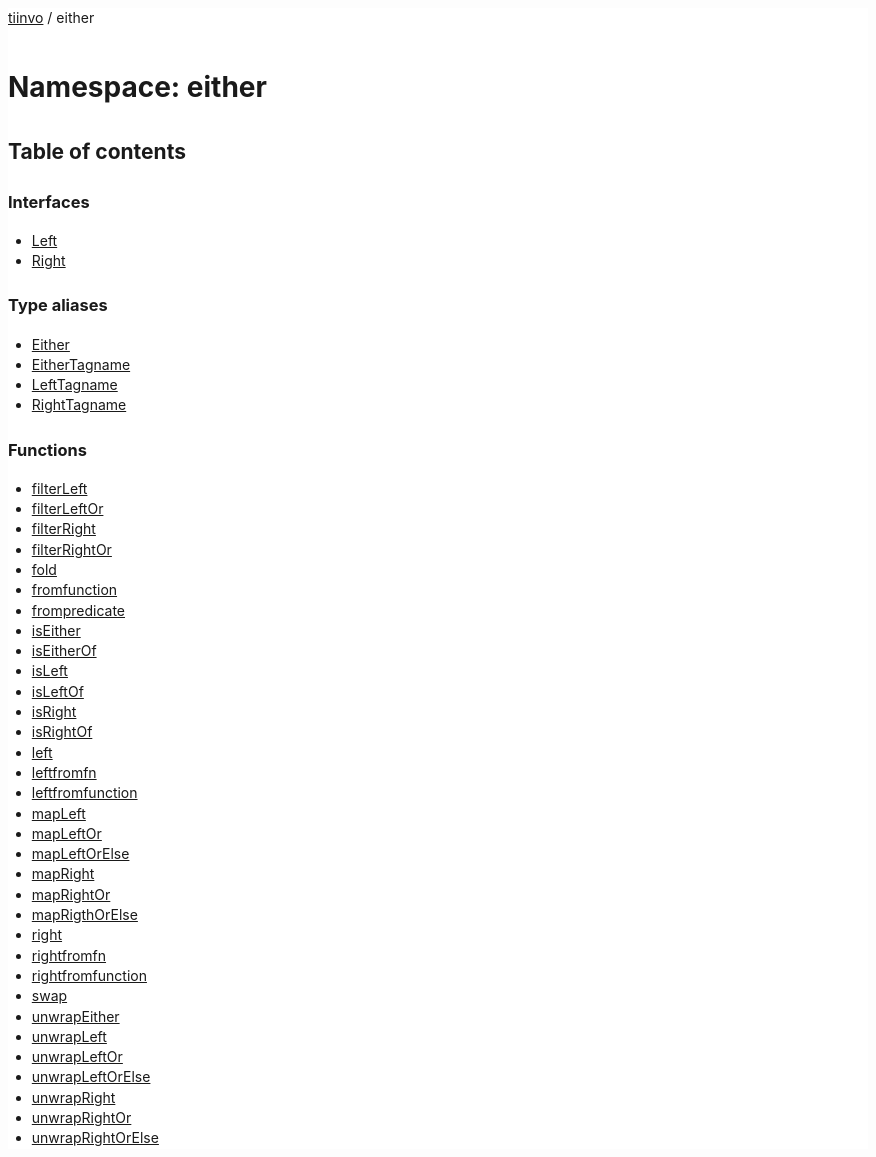 [tiinvo](../README.md) / either

# Namespace: either

## Table of contents

### Interfaces

- [Left](../interfaces/either.left.md)
- [Right](../interfaces/either.right.md)

### Type aliases

- [Either](either.md#either)
- [EitherTagname](either.md#eithertagname)
- [LeftTagname](either.md#lefttagname)
- [RightTagname](either.md#righttagname)

### Functions

- [filterLeft](either.md#filterleft)
- [filterLeftOr](either.md#filterleftor)
- [filterRight](either.md#filterright)
- [filterRightOr](either.md#filterrightor)
- [fold](either.md#fold)
- [fromfunction](either.md#fromfunction)
- [frompredicate](either.md#frompredicate)
- [isEither](either.md#iseither)
- [isEitherOf](either.md#iseitherof)
- [isLeft](either.md#isleft)
- [isLeftOf](either.md#isleftof)
- [isRight](either.md#isright)
- [isRightOf](either.md#isrightof)
- [left](either.md#left)
- [leftfromfn](either.md#leftfromfn)
- [leftfromfunction](either.md#leftfromfunction)
- [mapLeft](either.md#mapleft)
- [mapLeftOr](either.md#mapleftor)
- [mapLeftOrElse](either.md#mapleftorelse)
- [mapRight](either.md#mapright)
- [mapRightOr](either.md#maprightor)
- [mapRigthOrElse](either.md#maprigthorelse)
- [right](either.md#right)
- [rightfromfn](either.md#rightfromfn)
- [rightfromfunction](either.md#rightfromfunction)
- [swap](either.md#swap)
- [unwrapEither](either.md#unwrapeither)
- [unwrapLeft](either.md#unwrapleft)
- [unwrapLeftOr](either.md#unwrapleftor)
- [unwrapLeftOrElse](either.md#unwrapleftorelse)
- [unwrapRight](either.md#unwrapright)
- [unwrapRightOr](either.md#unwraprightor)
- [unwrapRightOrElse](either.md#unwraprightorelse)
